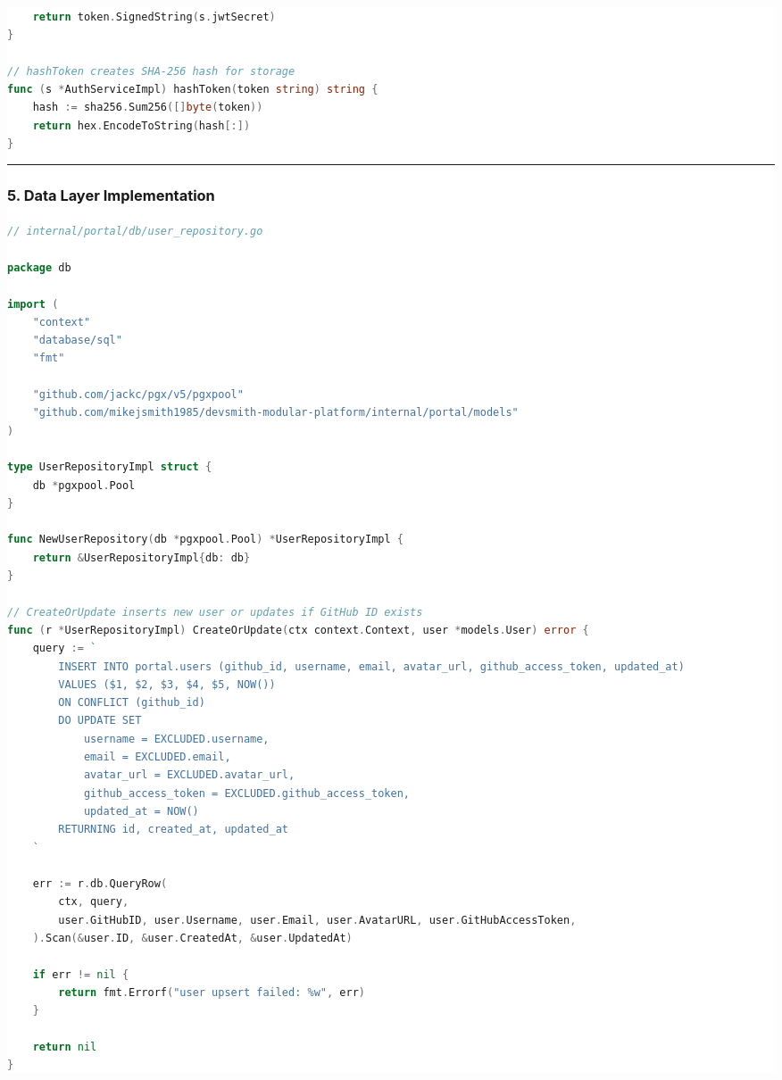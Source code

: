 ```go
    return token.SignedString(s.jwtSecret)
}

// hashToken creates SHA-256 hash for storage
func (s *AuthServiceImpl) hashToken(token string) string {
    hash := sha256.Sum256([]byte(token))
    return hex.EncodeToString(hash[:])
}
```

---

### 5. Data Layer Implementation

```go
// internal/portal/db/user_repository.go

package db

import (
    "context"
    "database/sql"
    "fmt"

    "github.com/jackc/pgx/v5/pgxpool"
    "github.com/mikejsmith1985/devsmith-modular-platform/internal/portal/models"
)

type UserRepositoryImpl struct {
    db *pgxpool.Pool
}

func NewUserRepository(db *pgxpool.Pool) *UserRepositoryImpl {
    return &UserRepositoryImpl{db: db}
}

// CreateOrUpdate inserts new user or updates if GitHub ID exists
func (r *UserRepositoryImpl) CreateOrUpdate(ctx context.Context, user *models.User) error {
    query := `
        INSERT INTO portal.users (github_id, username, email, avatar_url, github_access_token, updated_at)
        VALUES ($1, $2, $3, $4, $5, NOW())
        ON CONFLICT (github_id)
        DO UPDATE SET
            username = EXCLUDED.username,
            email = EXCLUDED.email,
            avatar_url = EXCLUDED.avatar_url,
            github_access_token = EXCLUDED.github_access_token,
            updated_at = NOW()
        RETURNING id, created_at, updated_at
    `

    err := r.db.QueryRow(
        ctx, query,
        user.GitHubID, user.Username, user.Email, user.AvatarURL, user.GitHubAccessToken,
    ).Scan(&user.ID, &user.CreatedAt, &user.UpdatedAt)

    if err != nil {
        return fmt.Errorf("user upsert failed: %w", err)
    }

    return nil
}

```